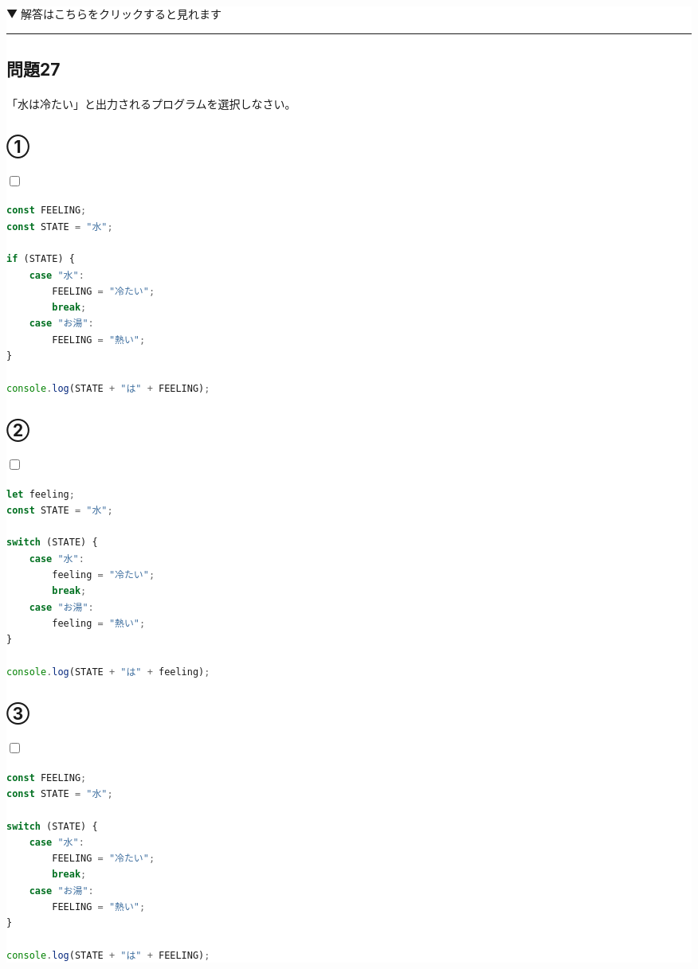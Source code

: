
 <div onclick="obj=document.getElementById('26').style; obj.display=(obj.display=='none')?'block':'none';">
    <a style="cursor:pointer;">▼ 解答はこちらをクリックすると見れます</a>
    </div>
    <!--// 折り畳み展開ポインタ -->  
    <!-- 折り畳まれ部分 -->
    <div id="26" style="display:none;clear:both;">  
    <!--ここの部分が折りたたまれる＆展開される部分になります。
    自由に記述してください。-->
<h2>①</h2>
</div>
<hr>

<h2><b>問題27</b></h2>
<p>「水は冷たい」と出力されるプログラムを選択しなさい。</p>

<h2>①</h2><input type="checkbox"> 

``` js
const FEELING;
const STATE = "水";

if (STATE) {
    case "水":
        FEELING = "冷たい";
        break;
    case "お湯":
        FEELING = "熱い";
}

console.log(STATE + "は" + FEELING);
``` 

<h2>②</h2><input type="checkbox"> 

``` js
let feeling;
const STATE = "水";

switch (STATE) {
    case "水":
        feeling = "冷たい";
        break;
    case "お湯":
        feeling = "熱い";
}

console.log(STATE + "は" + feeling);
``` 

<h2>③</h2><input type="checkbox"> 

``` js
const FEELING;
const STATE = "水";

switch (STATE) {
    case "水":
        FEELING = "冷たい";
        break;
    case "お湯":
        FEELING = "熱い";
}

console.log(STATE + "は" + FEELING);
``` 
